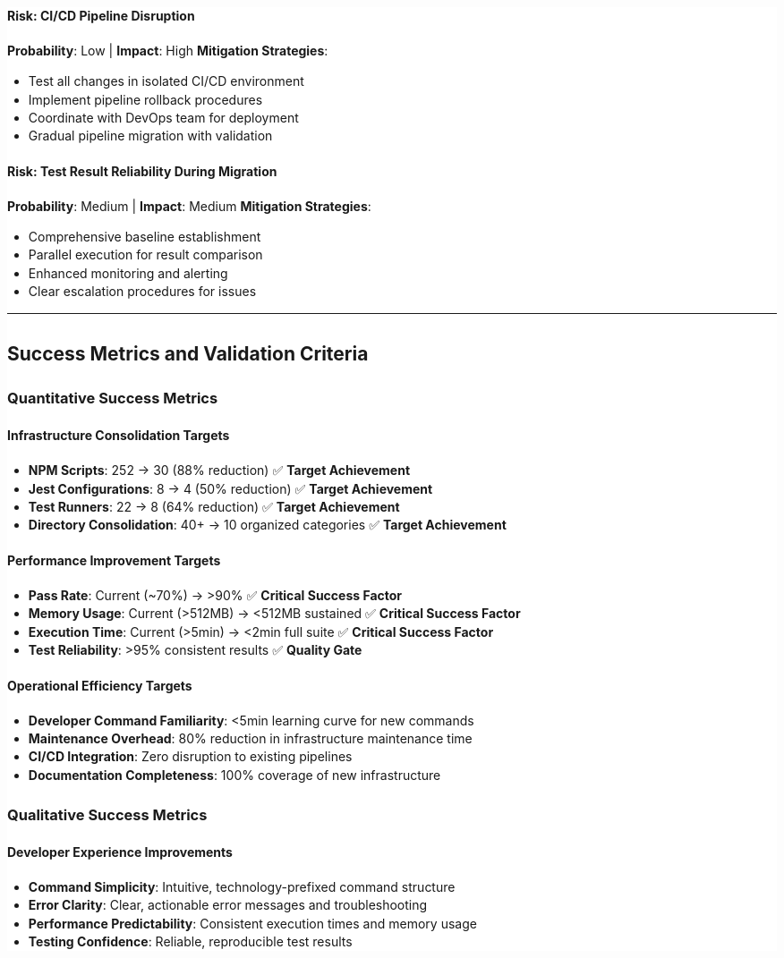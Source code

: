 #### Risk: CI/CD Pipeline Disruption

**Probability**: Low | **Impact**: High
**Mitigation Strategies**:

- Test all changes in isolated CI/CD environment
- Implement pipeline rollback procedures
- Coordinate with DevOps team for deployment
- Gradual pipeline migration with validation

#### Risk: Test Result Reliability During Migration

**Probability**: Medium | **Impact**: Medium
**Mitigation Strategies**:

- Comprehensive baseline establishment
- Parallel execution for result comparison
- Enhanced monitoring and alerting
- Clear escalation procedures for issues

---

## Success Metrics and Validation Criteria

### Quantitative Success Metrics

#### Infrastructure Consolidation Targets

- **NPM Scripts**: 252 → 30 (88% reduction) ✅ **Target Achievement**
- **Jest Configurations**: 8 → 4 (50% reduction) ✅ **Target Achievement**
- **Test Runners**: 22 → 8 (64% reduction) ✅ **Target Achievement**
- **Directory Consolidation**: 40+ → 10 organized categories ✅ **Target Achievement**

#### Performance Improvement Targets

- **Pass Rate**: Current (~70%) → >90% ✅ **Critical Success Factor**
- **Memory Usage**: Current (>512MB) → <512MB sustained ✅ **Critical Success Factor**
- **Execution Time**: Current (>5min) → <2min full suite ✅ **Critical Success Factor**
- **Test Reliability**: >95% consistent results ✅ **Quality Gate**

#### Operational Efficiency Targets

- **Developer Command Familiarity**: <5min learning curve for new commands
- **Maintenance Overhead**: 80% reduction in infrastructure maintenance time
- **CI/CD Integration**: Zero disruption to existing pipelines
- **Documentation Completeness**: 100% coverage of new infrastructure

### Qualitative Success Metrics

#### Developer Experience Improvements

- **Command Simplicity**: Intuitive, technology-prefixed command structure
- **Error Clarity**: Clear, actionable error messages and troubleshooting
- **Performance Predictability**: Consistent execution times and memory usage
- **Testing Confidence**: Reliable, reproducible test results
